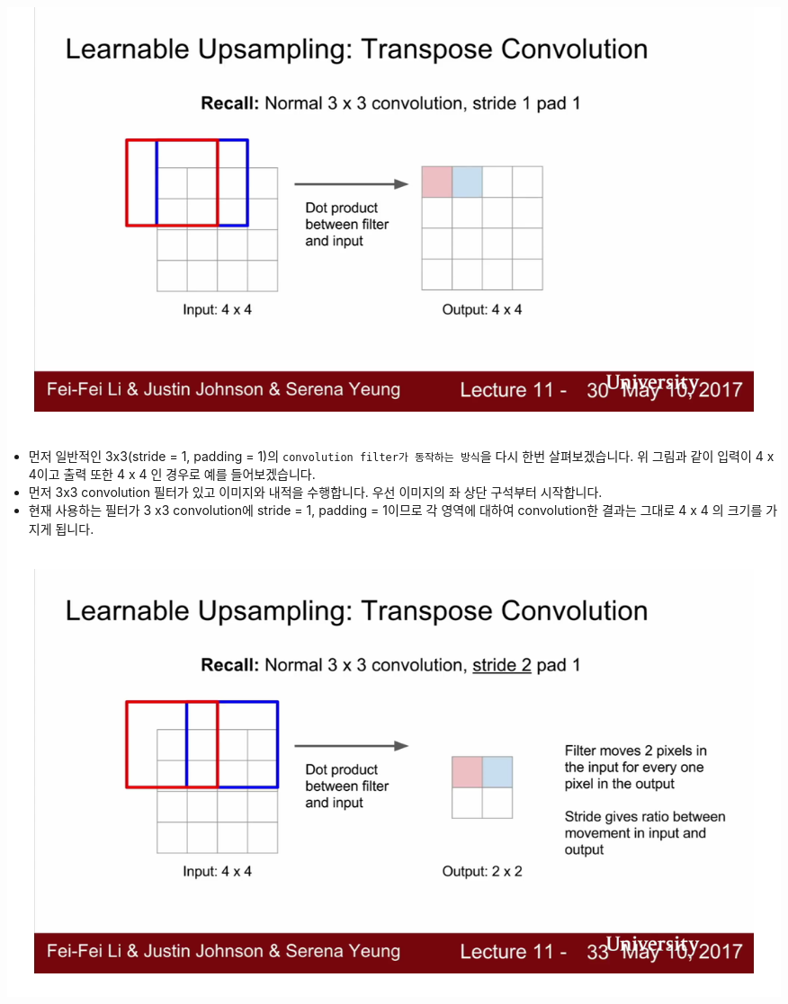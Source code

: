 <center><img src="../assets/img/vision/cs231n/11/11.png" alt="Drawing" style="width: 800px;"/></center>
<br>

- 먼저 일반적인 3x3(stride = 1, padding = 1)의 `convolution filter가 동작하는 방식`을 다시 한번 살펴보겠습니다. 위 그림과 같이 입력이 4 x 4이고 출력 또한 4 x 4 인 경우로 예를 들어보겠습니다.
- 먼저 3x3 convolution 필터가 있고 이미지와 내적을 수행합니다. 우선 이미지의 좌 상단 구석부터 시작합니다.
- 현재 사용하는 필터가 3 x3 convolution에 stride = 1, padding = 1이므로 각 영역에 대하여 convolution한 결과는 그대로 4 x 4 의 크기를 가지게 됩니다.

<br>
<center><img src="../assets/img/vision/cs231n/11/12.png" alt="Drawing" style="width: 800px;"/></center>
<br>

